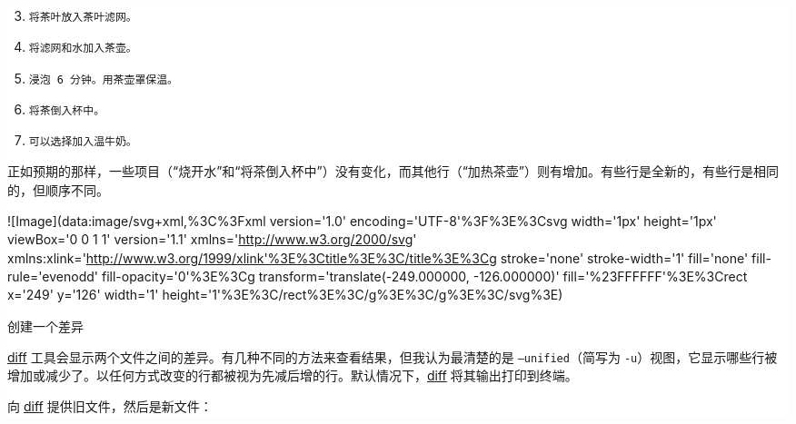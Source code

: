 3. `将茶叶放入茶叶滤网。`
    
4. `将滤网和水加入茶壶。`
    
5. `浸泡 6 分钟。用茶壶罩保温。`
    
6. `将茶倒入杯中。`
    
7. `可以选择加入温牛奶。`
    

正如预期的那样，一些项目（“烧开水”和“将茶倒入杯中”）没有变化，而其他行（“加热茶壶”）则有增加。有些行是全新的，有些行是相同的，但顺序不同。

![Image](data:image/svg+xml,%3C%3Fxml version='1.0' encoding='UTF-8'%3F%3E%3Csvg width='1px' height='1px' viewBox='0 0 1 1' version='1.1' xmlns='http://www.w3.org/2000/svg' xmlns:xlink='http://www.w3.org/1999/xlink'%3E%3Ctitle%3E%3C/title%3E%3Cg stroke='none' stroke-width='1' fill='none' fill-rule='evenodd' fill-opacity='0'%3E%3Cg transform='translate(-249.000000, -126.000000)' fill='%23FFFFFF'%3E%3Crect x='249' y='126' width='1' height='1'%3E%3C/rect%3E%3C/g%3E%3C/g%3E%3C/svg%3E)

创建一个差异

[diff](https://mp.weixin.qq.com/s?__biz=MzI1NDQwNDYyMg==&mid=2247489879&idx=1&sn=d5af910290e663cd961a7792f0dc18fc&chksm=e9c4e836deb361200ee0c14f8ef64cf9708cbad5c86ff447780be8c2be08237b70b23e843fa6&mpshare=1&scene=24&srcid=1203Y208IIZ2dVtMdGgKajyZ&sharer_sharetime=1638501714199&sharer_shareid=5fb9813bfe9ffc983435bfc8d8c5e9ca&key=daf9bdc5abc4e8d008ba9b890b60d5b9b3e6542e6f882c735be1c77eead38e385d56a6d333f0765d369f57ccab9121fb169551bb735e1a71298da1a0fd51430ab222221f8d09edc84b8bec9485151c0f026fe2bd2533cf8c659899bdf659d93a2872aed6ba0272b572396ba69826cd4797e7cfa54ba4cc5d926a1426bf815eea&ascene=14&uin=MTEwNTU1MjgwMw%3D%3D&devicetype=iMac+MacBookAir10%2C1+OSX+OSX+14.6.1+build(23G93)&version=13080710&nettype=WIFI&lang=en&session_us=gh_89f93ba2a413&countrycode=CN&fontScale=100&exportkey=n_ChQIAhIQ0XIUPy25DefXgST38o87rRKUAgIE97dBBAEAAAAAAGapBzq5bXAAAAAOpnltbLcz9gKNyK89dVj0L6rWH6YCvfNe2%2B2oXjfuQF7HE224%2BorfgCvUiL25ecTIBxO1pJqsE33esbI4KNZ1dX062cocbpkli%2B4KoiHQ%2BpGwgbzbakGt9grcaS%2F0V8iPVeiLr8vaN51WJhYm7LV6Uzme7CRpUVMlBeTuXuD7eMcjuJ0U%2FderYOLMysF%2FoEDG7IjLmbLNIJCjjUHRwEaKIkkfRSQ1C%2FCZpaHYVMOgX%2F59yUAlCWHU7icGJtZjKdYb%2B9uvJKK4zlFcc%2FRDGxWQzVb0AVRP5t6FUmKP7tRNCn3ZNFMdMd2uoGnj8dXP%2FZneizmXCzR89bu5WzbTMg%3D%3D&acctmode=0&pass_ticket=wMOGasr83hy%2FtEPPRhruhwOc6T%2Fry0ivysHQ5kROptdlH1PNRFQkPV6%2F13bKxP5e&wx_header=0) 工具会显示两个文件之间的差异。有几种不同的方法来查看结果，但我认为最清楚的是 `—unified`（简写为 `-u`）视图，它显示哪些行被增加或减少了。以任何方式改变的行都被视为先减后增的行。默认情况下，[diff](https://mp.weixin.qq.com/s?__biz=MzI1NDQwNDYyMg==&mid=2247489879&idx=1&sn=d5af910290e663cd961a7792f0dc18fc&chksm=e9c4e836deb361200ee0c14f8ef64cf9708cbad5c86ff447780be8c2be08237b70b23e843fa6&mpshare=1&scene=24&srcid=1203Y208IIZ2dVtMdGgKajyZ&sharer_sharetime=1638501714199&sharer_shareid=5fb9813bfe9ffc983435bfc8d8c5e9ca&key=daf9bdc5abc4e8d008ba9b890b60d5b9b3e6542e6f882c735be1c77eead38e385d56a6d333f0765d369f57ccab9121fb169551bb735e1a71298da1a0fd51430ab222221f8d09edc84b8bec9485151c0f026fe2bd2533cf8c659899bdf659d93a2872aed6ba0272b572396ba69826cd4797e7cfa54ba4cc5d926a1426bf815eea&ascene=14&uin=MTEwNTU1MjgwMw%3D%3D&devicetype=iMac+MacBookAir10%2C1+OSX+OSX+14.6.1+build(23G93)&version=13080710&nettype=WIFI&lang=en&session_us=gh_89f93ba2a413&countrycode=CN&fontScale=100&exportkey=n_ChQIAhIQ0XIUPy25DefXgST38o87rRKUAgIE97dBBAEAAAAAAGapBzq5bXAAAAAOpnltbLcz9gKNyK89dVj0L6rWH6YCvfNe2%2B2oXjfuQF7HE224%2BorfgCvUiL25ecTIBxO1pJqsE33esbI4KNZ1dX062cocbpkli%2B4KoiHQ%2BpGwgbzbakGt9grcaS%2F0V8iPVeiLr8vaN51WJhYm7LV6Uzme7CRpUVMlBeTuXuD7eMcjuJ0U%2FderYOLMysF%2FoEDG7IjLmbLNIJCjjUHRwEaKIkkfRSQ1C%2FCZpaHYVMOgX%2F59yUAlCWHU7icGJtZjKdYb%2B9uvJKK4zlFcc%2FRDGxWQzVb0AVRP5t6FUmKP7tRNCn3ZNFMdMd2uoGnj8dXP%2FZneizmXCzR89bu5WzbTMg%3D%3D&acctmode=0&pass_ticket=wMOGasr83hy%2FtEPPRhruhwOc6T%2Fry0ivysHQ5kROptdlH1PNRFQkPV6%2F13bKxP5e&wx_header=0) 将其输出打印到终端。

向 [diff](https://mp.weixin.qq.com/s?__biz=MzI1NDQwNDYyMg==&mid=2247489879&idx=1&sn=d5af910290e663cd961a7792f0dc18fc&chksm=e9c4e836deb361200ee0c14f8ef64cf9708cbad5c86ff447780be8c2be08237b70b23e843fa6&mpshare=1&scene=24&srcid=1203Y208IIZ2dVtMdGgKajyZ&sharer_sharetime=1638501714199&sharer_shareid=5fb9813bfe9ffc983435bfc8d8c5e9ca&key=daf9bdc5abc4e8d008ba9b890b60d5b9b3e6542e6f882c735be1c77eead38e385d56a6d333f0765d369f57ccab9121fb169551bb735e1a71298da1a0fd51430ab222221f8d09edc84b8bec9485151c0f026fe2bd2533cf8c659899bdf659d93a2872aed6ba0272b572396ba69826cd4797e7cfa54ba4cc5d926a1426bf815eea&ascene=14&uin=MTEwNTU1MjgwMw%3D%3D&devicetype=iMac+MacBookAir10%2C1+OSX+OSX+14.6.1+build(23G93)&version=13080710&nettype=WIFI&lang=en&session_us=gh_89f93ba2a413&countrycode=CN&fontScale=100&exportkey=n_ChQIAhIQ0XIUPy25DefXgST38o87rRKUAgIE97dBBAEAAAAAAGapBzq5bXAAAAAOpnltbLcz9gKNyK89dVj0L6rWH6YCvfNe2%2B2oXjfuQF7HE224%2BorfgCvUiL25ecTIBxO1pJqsE33esbI4KNZ1dX062cocbpkli%2B4KoiHQ%2BpGwgbzbakGt9grcaS%2F0V8iPVeiLr8vaN51WJhYm7LV6Uzme7CRpUVMlBeTuXuD7eMcjuJ0U%2FderYOLMysF%2FoEDG7IjLmbLNIJCjjUHRwEaKIkkfRSQ1C%2FCZpaHYVMOgX%2F59yUAlCWHU7icGJtZjKdYb%2B9uvJKK4zlFcc%2FRDGxWQzVb0AVRP5t6FUmKP7tRNCn3ZNFMdMd2uoGnj8dXP%2FZneizmXCzR89bu5WzbTMg%3D%3D&acctmode=0&pass_ticket=wMOGasr83hy%2FtEPPRhruhwOc6T%2Fry0ivysHQ5kROptdlH1PNRFQkPV6%2F13bKxP5e&wx_header=0) 提供旧文件，然后是新文件：
